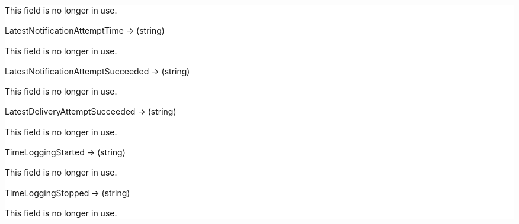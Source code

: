 This field is no longer in use.

LatestNotificationAttemptTime -> (string)

This field is no longer in use.

LatestNotificationAttemptSucceeded -> (string)

This field is no longer in use.

LatestDeliveryAttemptSucceeded -> (string)

This field is no longer in use.

TimeLoggingStarted -> (string)

This field is no longer in use.

TimeLoggingStopped -> (string)

This field is no longer in use.
